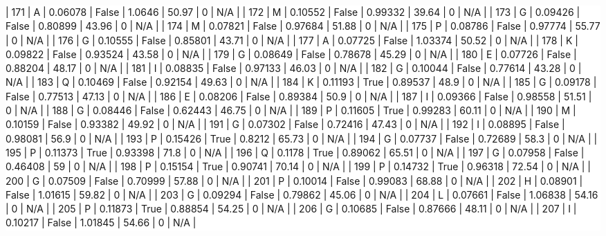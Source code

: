 |   171 | A    |         0.06078 | False     |                          1.0646  |                 50.97 |         0     | N/A            |
|   172 | M    |         0.10552 | False     |                          0.99332 |                 39.64 |         0     | N/A            |
|   173 | G    |         0.09426 | False     |                          0.80899 |                 43.96 |         0     | N/A            |
|   174 | M    |         0.07821 | False     |                          0.97684 |                 51.88 |         0     | N/A            |
|   175 | P    |         0.08786 | False     |                          0.97774 |                 55.77 |         0     | N/A            |
|   176 | G    |         0.10555 | False     |                          0.85801 |                 43.71 |         0     | N/A            |
|   177 | A    |         0.07725 | False     |                          1.03374 |                 50.52 |         0     | N/A            |
|   178 | K    |         0.09822 | False     |                          0.93524 |                 43.58 |         0     | N/A            |
|   179 | G    |         0.08649 | False     |                          0.78678 |                 45.29 |         0     | N/A            |
|   180 | E    |         0.07726 | False     |                          0.88204 |                 48.17 |         0     | N/A            |
|   181 | I    |         0.08835 | False     |                          0.97133 |                 46.03 |         0     | N/A            |
|   182 | G    |         0.10044 | False     |                          0.77614 |                 43.28 |         0     | N/A            |
|   183 | Q    |         0.10469 | False     |                          0.92154 |                 49.63 |         0     | N/A            |
|   184 | K    |         0.11193 | True      |                          0.89537 |                 48.9  |         0     | N/A            |
|   185 | G    |         0.09178 | False     |                          0.77513 |                 47.13 |         0     | N/A            |
|   186 | E    |         0.08206 | False     |                          0.89384 |                 50.9  |         0     | N/A            |
|   187 | I    |         0.09366 | False     |                          0.98558 |                 51.51 |         0     | N/A            |
|   188 | G    |         0.08446 | False     |                          0.62443 |                 46.75 |         0     | N/A            |
|   189 | P    |         0.11605 | True      |                          0.99283 |                 60.11 |         0     | N/A            |
|   190 | M    |         0.10159 | False     |                          0.93382 |                 49.92 |         0     | N/A            |
|   191 | G    |         0.07302 | False     |                          0.72416 |                 47.43 |         0     | N/A            |
|   192 | I    |         0.08895 | False     |                          0.98081 |                 56.9  |         0     | N/A            |
|   193 | P    |         0.15426 | True      |                          0.8212  |                 65.73 |         0     | N/A            |
|   194 | G    |         0.07737 | False     |                          0.72689 |                 58.3  |         0     | N/A            |
|   195 | P    |         0.11373 | True      |                          0.93398 |                 71.8  |         0     | N/A            |
|   196 | Q    |         0.1178  | True      |                          0.89062 |                 65.51 |         0     | N/A            |
|   197 | G    |         0.07958 | False     |                          0.46408 |                 59    |         0     | N/A            |
|   198 | P    |         0.15154 | True      |                          0.90741 |                 70.14 |         0     | N/A            |
|   199 | P    |         0.14732 | True      |                          0.96318 |                 72.54 |         0     | N/A            |
|   200 | G    |         0.07509 | False     |                          0.70999 |                 57.88 |         0     | N/A            |
|   201 | P    |         0.10014 | False     |                          0.99083 |                 68.88 |         0     | N/A            |
|   202 | H    |         0.08901 | False     |                          1.01615 |                 59.82 |         0     | N/A            |
|   203 | G    |         0.09294 | False     |                          0.79862 |                 45.06 |         0     | N/A            |
|   204 | L    |         0.07661 | False     |                          1.06838 |                 54.16 |         0     | N/A            |
|   205 | P    |         0.11873 | True      |                          0.88854 |                 54.25 |         0     | N/A            |
|   206 | G    |         0.10685 | False     |                          0.87666 |                 48.11 |         0     | N/A            |
|   207 | I    |         0.10217 | False     |                          1.01845 |                 54.66 |         0     | N/A            |